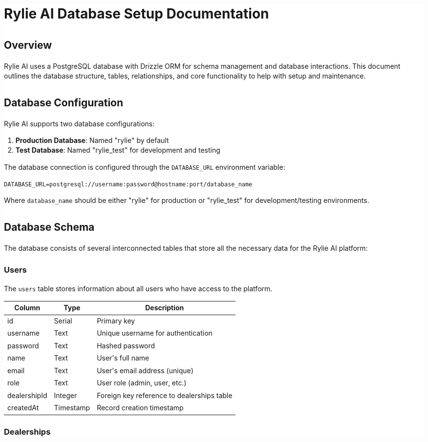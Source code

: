 # Rylie AI Database Setup Documentation

## Overview

Rylie AI uses a PostgreSQL database with Drizzle ORM for schema management and database interactions. This document outlines the database structure, tables, relationships, and core functionality to help with setup and maintenance.

## Database Configuration

Rylie AI supports two database configurations:

1. **Production Database**: Named "rylie" by default
2. **Test Database**: Named "rylie_test" for development and testing

The database connection is configured through the `DATABASE_URL` environment variable:

```
DATABASE_URL=postgresql://username:password@hostname:port/database_name
```

Where `database_name` should be either "rylie" for production or "rylie_test" for development/testing environments.

## Database Schema

The database consists of several interconnected tables that store all the necessary data for the Rylie AI platform:

### Users

The `users` table stores information about all users who have access to the platform.

| Column       | Type      | Description                                |
| ------------ | --------- | ------------------------------------------ |
| id           | Serial    | Primary key                                |
| username     | Text      | Unique username for authentication         |
| password     | Text      | Hashed password                            |
| name         | Text      | User's full name                           |
| email        | Text      | User's email address (unique)              |
| role         | Text      | User role (admin, user, etc.)              |
| dealershipId | Integer   | Foreign key reference to dealerships table |
| createdAt    | Timestamp | Record creation timestamp                  |

### Dealerships
